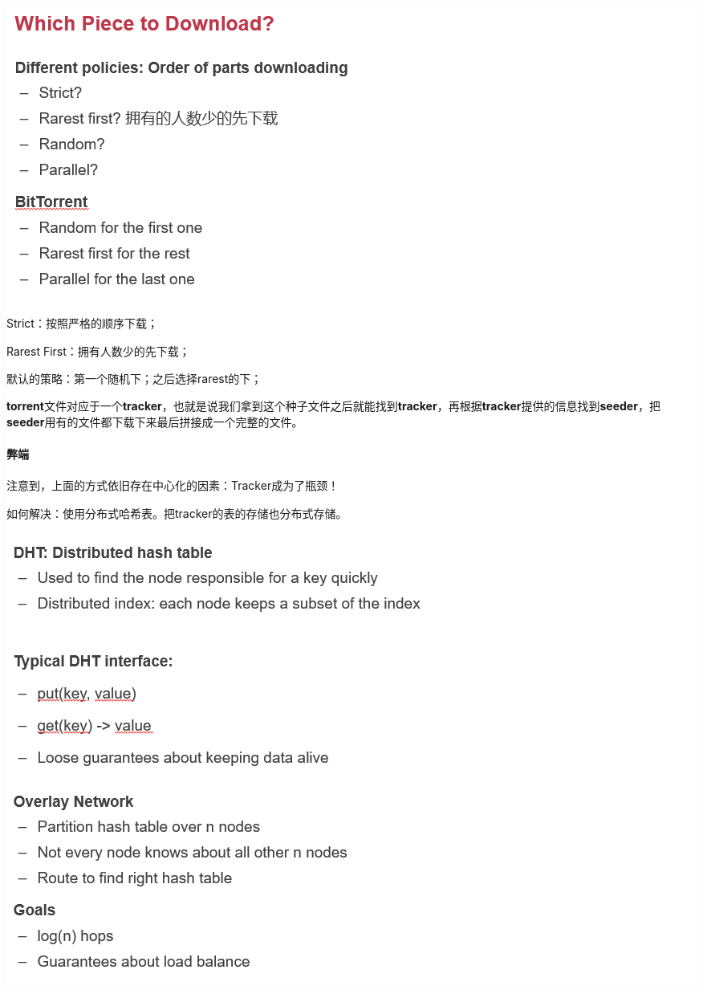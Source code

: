 ![image-20211226141807181](CSE期末复习笔记.assets/image-20211226141807181.png)

Strict：按照严格的顺序下载；

Rarest First：拥有人数少的先下载；

默认的策略：第一个随机下；之后选择rarest的下；

**torrent**文件对应于一个**tracker**，也就是说我们拿到这个种子文件之后就能找到**tracker**，再根据**tracker**提供的信息找到**seeder**，把**seeder**用有的文件都下载下来最后拼接成一个完整的文件。

#### 弊端

注意到，上面的方式依旧存在中心化的因素：Tracker成为了瓶颈！

如何解决：使用分布式哈希表。把tracker的表的存储也分布式存储。

![image-20211226142014100](CSE期末复习笔记.assets/image-20211226142014100.png)

![image-20211226144559890](CSE期末复习笔记.assets/image-20211226144559890.png)
